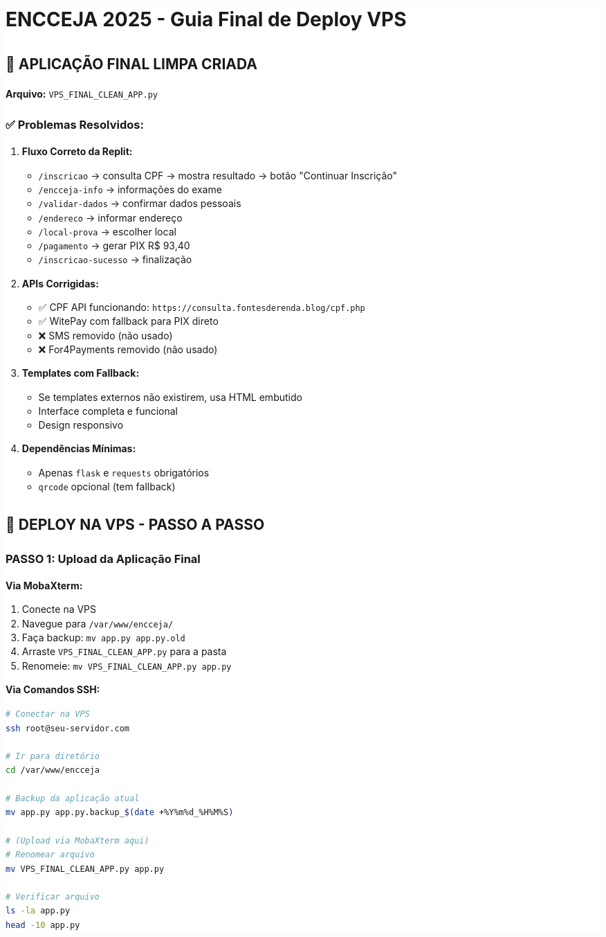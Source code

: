 # ENCCEJA 2025 - Guia Final de Deploy VPS

## 🎯 APLICAÇÃO FINAL LIMPA CRIADA

**Arquivo:** `VPS_FINAL_CLEAN_APP.py`

### ✅ Problemas Resolvidos:

1. **Fluxo Correto da Replit:**
   - `/inscricao` → consulta CPF → mostra resultado → botão "Continuar Inscrição"
   - `/encceja-info` → informações do exame
   - `/validar-dados` → confirmar dados pessoais
   - `/endereco` → informar endereço
   - `/local-prova` → escolher local
   - `/pagamento` → gerar PIX R$ 93,40
   - `/inscricao-sucesso` → finalização

2. **APIs Corrigidas:**
   - ✅ CPF API funcionando: `https://consulta.fontesderenda.blog/cpf.php`
   - ✅ WitePay com fallback para PIX direto
   - ❌ SMS removido (não usado)
   - ❌ For4Payments removido (não usado)

3. **Templates com Fallback:**
   - Se templates externos não existirem, usa HTML embutido
   - Interface completa e funcional
   - Design responsivo

4. **Dependências Mínimas:**
   - Apenas `flask` e `requests` obrigatórios
   - `qrcode` opcional (tem fallback)

## 🚀 DEPLOY NA VPS - PASSO A PASSO

### PASSO 1: Upload da Aplicação Final

**Via MobaXterm:**
1. Conecte na VPS
2. Navegue para `/var/www/encceja/`
3. Faça backup: `mv app.py app.py.old`
4. Arraste `VPS_FINAL_CLEAN_APP.py` para a pasta
5. Renomeie: `mv VPS_FINAL_CLEAN_APP.py app.py`

**Via Comandos SSH:**
```bash
# Conectar na VPS
ssh root@seu-servidor.com

# Ir para diretório
cd /var/www/encceja

# Backup da aplicação atual
mv app.py app.py.backup_$(date +%Y%m%d_%H%M%S)

# (Upload via MobaXterm aqui)
# Renomear arquivo
mv VPS_FINAL_CLEAN_APP.py app.py

# Verificar arquivo
ls -la app.py
head -10 app.py
```
